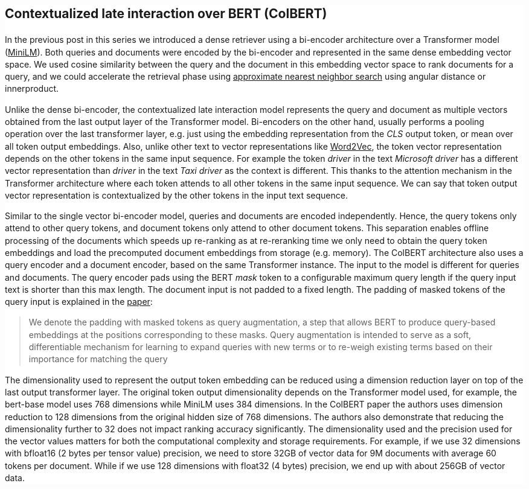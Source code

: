 ## Contextualized late interaction over BERT  (ColBERT)

In the previous post in this series we introduced a dense retriever using a bi-encoder architecture over a Transformer model ([MiniLM](https://huggingface.co/sentence-transformers/msmarco-MiniLM-L-6-v3)).  Both queries and documents were encoded by the bi-encoder and represented in the same dense embedding vector space.
We used cosine similarity between the query and the document in this embedding vector space to rank documents for a query,
and we could accelerate the retrieval phase using [approximate nearest neighbor search](https://docs.vespa.ai/en/approximate-nn-hnsw.html)
using angular distance or innerproduct.

Unlike the dense bi-encoder, the contextualized late interaction model represents the query and document as multiple vectors obtained from the last output layer of the Transformer model. Bi-encoders on the other hand, usually performs a pooling operation over the last transformer layer,
e.g. just using the embedding representation from the *CLS* output token, or mean over all token output embeddings.
Also, unlike other text to vector representations like [Word2Vec](https://en.wikipedia.org/wiki/Word2vec), the token vector representation depends on the other tokens in the same input sequence. For example the token *driver* in the text *Microsoft driver* has a different vector representation than *driver* in the text *Taxi driver* as the context is different. This thanks to the attention mechanism in the Transformer architecture where each token attends to all other tokens in the same input sequence.  We can say that token output vector representation is contextualized by the other tokens in the input text sequence.

Similar to the single vector bi-encoder model, queries and documents are encoded independently. Hence, the query tokens only attend to other query tokens, and document tokens only attend to other document tokens. This separation enables offline processing of the documents which speeds up re-ranking as at re-reranking time we only need to obtain the query token embeddings and load the precomputed document embeddings from storage (e.g. memory). The ColBERT architecture also uses a query encoder and a document encoder, based on the same Transformer instance.  The input to the model is different for queries and documents.  The query encoder pads using the BERT *mask* token to a configurable maximum query length if the query input text is shorter than this max length. The document input is not padded to a fixed length. 
The padding of masked tokens of the query input is explained in the [paper](https://arxiv.org/abs/2004.12832):

> We denote the padding with masked tokens as query augmentation, a step that allows BERT to produce query-based embeddings at the positions corresponding to these masks. Query augmentation is intended to serve as a soft, differentiable mechanism for learning to expand queries with new terms or to re-weigh existing terms based on their importance for matching the query

The dimensionality used to represent the output token embedding can be reduced using a dimension reduction layer on top of the last output transformer layer. The original token output dimensionality depends on the Transformer model used, for example, the bert-base model uses 768 dimensions while MiniLM uses 384 dimensions. In the ColBERT paper the authors uses dimension reduction to 128 dimensions from the original hidden size of 768 dimensions. The authors also demonstrate that reducing the dimensionality further to 32 does not impact ranking accuracy significantly. The dimensionality used and the precision used for the vector values matters for both the computational complexity and storage requirements. 
For example, if we use 32 dimensions with bfloat16 (2 bytes per tensor value) precision, we need to store 32GB of vector data for 9M documents with average 60 tokens per document. 
While if we use 128 dimensions with float32 (4 bytes) precision, we end up with about 256GB of vector data. 
